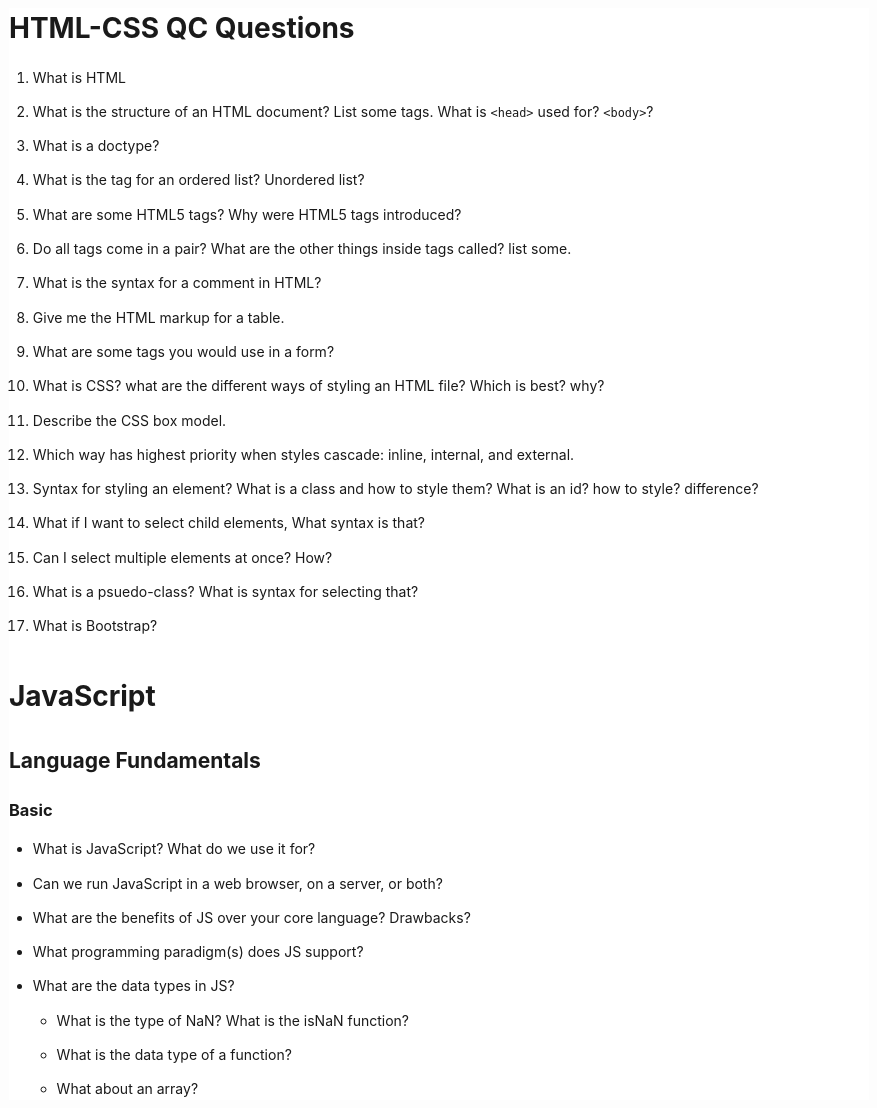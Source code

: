 # HTML-CSS QC Questions 

1. What is HTML
 
2. What is the structure of an HTML document? List some tags. What is `<head>` used for? `<body>`?

3. What is a doctype?

4. What is the tag for an ordered list? Unordered list?
 
5. What are some HTML5 tags? Why were HTML5 tags introduced?
 
6. Do all tags come in a pair? What are the other things inside tags called? list some.
  
7. What is the syntax for a comment in HTML?
  
8. Give me the HTML markup for a table.

9. What are some tags you would use in a form?
  
10. What is CSS? what are the different ways of styling an HTML file? Which is best? why?
  
11. Describe the CSS box model.

12. Which way has highest priority when styles cascade: inline, internal, and external.

13. Syntax for styling an element? What is a class and how to style them? What is an id? how to style? difference?

14. What if I want to select child elements, What syntax is that?
  
15. Can I select multiple elements at once? How?
  
16. What is a psuedo-class? What is syntax for selecting that?
  
17. What is Bootstrap?


# JavaScript

## Language Fundamentals

### Basic

* What is JavaScript? What do we use it for?

* Can we run JavaScript in a web browser, on a server, or both?

* What are the benefits of JS over your core language? Drawbacks?

* What programming paradigm(s) does JS support?

* What are the data types in JS?

  * What is the type of NaN? What is the isNaN function?

  * What is the data type of a function?

  * What about an array?
